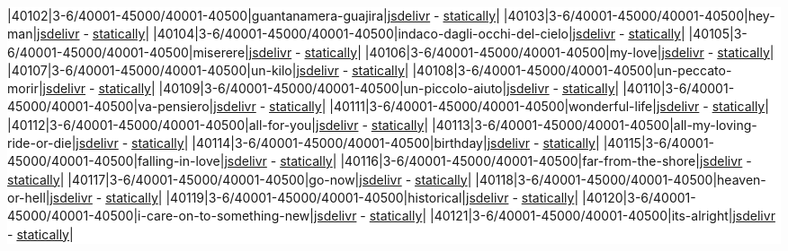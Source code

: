 |40102|3-6/40001-45000/40001-40500|guantanamera-guajira|[jsdelivr](https://cdn.jsdelivr.net/gh/dbchord/webp-old-c-1280x720_3-6/40001-45000/40001-40500/guantanamera-guajira.webp) - [statically](https://cdn.statically.io/gh/dbchord/webp-old-c-1280x720_3-6/img/40001-45000/40001-40500/guantanamera-guajira.webp)|
|40103|3-6/40001-45000/40001-40500|hey-man|[jsdelivr](https://cdn.jsdelivr.net/gh/dbchord/webp-old-c-1280x720_3-6/40001-45000/40001-40500/hey-man.webp) - [statically](https://cdn.statically.io/gh/dbchord/webp-old-c-1280x720_3-6/img/40001-45000/40001-40500/hey-man.webp)|
|40104|3-6/40001-45000/40001-40500|indaco-dagli-occhi-del-cielo|[jsdelivr](https://cdn.jsdelivr.net/gh/dbchord/webp-old-c-1280x720_3-6/40001-45000/40001-40500/indaco-dagli-occhi-del-cielo.webp) - [statically](https://cdn.statically.io/gh/dbchord/webp-old-c-1280x720_3-6/img/40001-45000/40001-40500/indaco-dagli-occhi-del-cielo.webp)|
|40105|3-6/40001-45000/40001-40500|miserere|[jsdelivr](https://cdn.jsdelivr.net/gh/dbchord/webp-old-c-1280x720_3-6/40001-45000/40001-40500/miserere.webp) - [statically](https://cdn.statically.io/gh/dbchord/webp-old-c-1280x720_3-6/img/40001-45000/40001-40500/miserere.webp)|
|40106|3-6/40001-45000/40001-40500|my-love|[jsdelivr](https://cdn.jsdelivr.net/gh/dbchord/webp-old-c-1280x720_3-6/40001-45000/40001-40500/my-love.webp) - [statically](https://cdn.statically.io/gh/dbchord/webp-old-c-1280x720_3-6/img/40001-45000/40001-40500/my-love.webp)|
|40107|3-6/40001-45000/40001-40500|un-kilo|[jsdelivr](https://cdn.jsdelivr.net/gh/dbchord/webp-old-c-1280x720_3-6/40001-45000/40001-40500/un-kilo.webp) - [statically](https://cdn.statically.io/gh/dbchord/webp-old-c-1280x720_3-6/img/40001-45000/40001-40500/un-kilo.webp)|
|40108|3-6/40001-45000/40001-40500|un-peccato-morir|[jsdelivr](https://cdn.jsdelivr.net/gh/dbchord/webp-old-c-1280x720_3-6/40001-45000/40001-40500/un-peccato-morir.webp) - [statically](https://cdn.statically.io/gh/dbchord/webp-old-c-1280x720_3-6/img/40001-45000/40001-40500/un-peccato-morir.webp)|
|40109|3-6/40001-45000/40001-40500|un-piccolo-aiuto|[jsdelivr](https://cdn.jsdelivr.net/gh/dbchord/webp-old-c-1280x720_3-6/40001-45000/40001-40500/un-piccolo-aiuto.webp) - [statically](https://cdn.statically.io/gh/dbchord/webp-old-c-1280x720_3-6/img/40001-45000/40001-40500/un-piccolo-aiuto.webp)|
|40110|3-6/40001-45000/40001-40500|va-pensiero|[jsdelivr](https://cdn.jsdelivr.net/gh/dbchord/webp-old-c-1280x720_3-6/40001-45000/40001-40500/va-pensiero.webp) - [statically](https://cdn.statically.io/gh/dbchord/webp-old-c-1280x720_3-6/img/40001-45000/40001-40500/va-pensiero.webp)|
|40111|3-6/40001-45000/40001-40500|wonderful-life|[jsdelivr](https://cdn.jsdelivr.net/gh/dbchord/webp-old-c-1280x720_3-6/40001-45000/40001-40500/wonderful-life.webp) - [statically](https://cdn.statically.io/gh/dbchord/webp-old-c-1280x720_3-6/img/40001-45000/40001-40500/wonderful-life.webp)|
|40112|3-6/40001-45000/40001-40500|all-for-you|[jsdelivr](https://cdn.jsdelivr.net/gh/dbchord/webp-old-c-1280x720_3-6/40001-45000/40001-40500/all-for-you.webp) - [statically](https://cdn.statically.io/gh/dbchord/webp-old-c-1280x720_3-6/img/40001-45000/40001-40500/all-for-you.webp)|
|40113|3-6/40001-45000/40001-40500|all-my-loving-ride-or-die|[jsdelivr](https://cdn.jsdelivr.net/gh/dbchord/webp-old-c-1280x720_3-6/40001-45000/40001-40500/all-my-loving-ride-or-die.webp) - [statically](https://cdn.statically.io/gh/dbchord/webp-old-c-1280x720_3-6/img/40001-45000/40001-40500/all-my-loving-ride-or-die.webp)|
|40114|3-6/40001-45000/40001-40500|birthday|[jsdelivr](https://cdn.jsdelivr.net/gh/dbchord/webp-old-c-1280x720_3-6/40001-45000/40001-40500/birthday.webp) - [statically](https://cdn.statically.io/gh/dbchord/webp-old-c-1280x720_3-6/img/40001-45000/40001-40500/birthday.webp)|
|40115|3-6/40001-45000/40001-40500|falling-in-love|[jsdelivr](https://cdn.jsdelivr.net/gh/dbchord/webp-old-c-1280x720_3-6/40001-45000/40001-40500/falling-in-love.webp) - [statically](https://cdn.statically.io/gh/dbchord/webp-old-c-1280x720_3-6/img/40001-45000/40001-40500/falling-in-love.webp)|
|40116|3-6/40001-45000/40001-40500|far-from-the-shore|[jsdelivr](https://cdn.jsdelivr.net/gh/dbchord/webp-old-c-1280x720_3-6/40001-45000/40001-40500/far-from-the-shore.webp) - [statically](https://cdn.statically.io/gh/dbchord/webp-old-c-1280x720_3-6/img/40001-45000/40001-40500/far-from-the-shore.webp)|
|40117|3-6/40001-45000/40001-40500|go-now|[jsdelivr](https://cdn.jsdelivr.net/gh/dbchord/webp-old-c-1280x720_3-6/40001-45000/40001-40500/go-now.webp) - [statically](https://cdn.statically.io/gh/dbchord/webp-old-c-1280x720_3-6/img/40001-45000/40001-40500/go-now.webp)|
|40118|3-6/40001-45000/40001-40500|heaven-or-hell|[jsdelivr](https://cdn.jsdelivr.net/gh/dbchord/webp-old-c-1280x720_3-6/40001-45000/40001-40500/heaven-or-hell.webp) - [statically](https://cdn.statically.io/gh/dbchord/webp-old-c-1280x720_3-6/img/40001-45000/40001-40500/heaven-or-hell.webp)|
|40119|3-6/40001-45000/40001-40500|historical|[jsdelivr](https://cdn.jsdelivr.net/gh/dbchord/webp-old-c-1280x720_3-6/40001-45000/40001-40500/historical.webp) - [statically](https://cdn.statically.io/gh/dbchord/webp-old-c-1280x720_3-6/img/40001-45000/40001-40500/historical.webp)|
|40120|3-6/40001-45000/40001-40500|i-care-on-to-something-new|[jsdelivr](https://cdn.jsdelivr.net/gh/dbchord/webp-old-c-1280x720_3-6/40001-45000/40001-40500/i-care-on-to-something-new.webp) - [statically](https://cdn.statically.io/gh/dbchord/webp-old-c-1280x720_3-6/img/40001-45000/40001-40500/i-care-on-to-something-new.webp)|
|40121|3-6/40001-45000/40001-40500|its-alright|[jsdelivr](https://cdn.jsdelivr.net/gh/dbchord/webp-old-c-1280x720_3-6/40001-45000/40001-40500/its-alright.webp) - [statically](https://cdn.statically.io/gh/dbchord/webp-old-c-1280x720_3-6/img/40001-45000/40001-40500/its-alright.webp)|